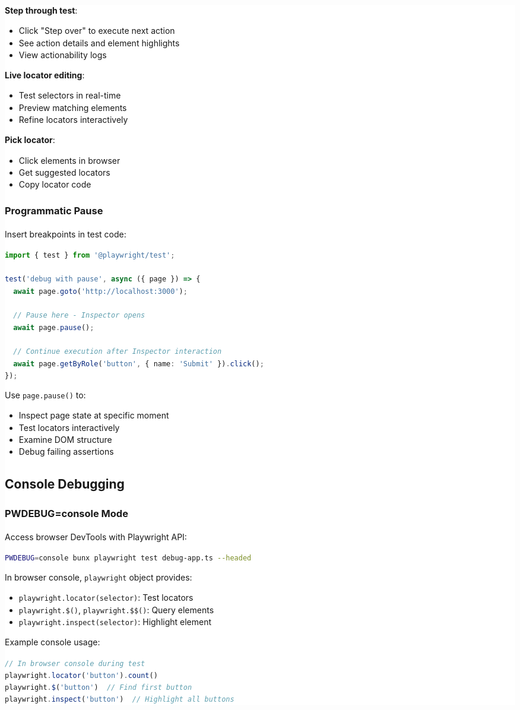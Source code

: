 **Step through test**:
- Click "Step over" to execute next action
- See action details and element highlights
- View actionability logs

**Live locator editing**:
- Test selectors in real-time
- Preview matching elements
- Refine locators interactively

**Pick locator**:
- Click elements in browser
- Get suggested locators
- Copy locator code

### Programmatic Pause

Insert breakpoints in test code:

```typescript
import { test } from '@playwright/test';

test('debug with pause', async ({ page }) => {
  await page.goto('http://localhost:3000');

  // Pause here - Inspector opens
  await page.pause();

  // Continue execution after Inspector interaction
  await page.getByRole('button', { name: 'Submit' }).click();
});
```

Use `page.pause()` to:
- Inspect page state at specific moment
- Test locators interactively
- Examine DOM structure
- Debug failing assertions

## Console Debugging

### PWDEBUG=console Mode

Access browser DevTools with Playwright API:

```bash
PWDEBUG=console bunx playwright test debug-app.ts --headed
```

In browser console, `playwright` object provides:
- `playwright.locator(selector)`: Test locators
- `playwright.$()`, `playwright.$$()`: Query elements
- `playwright.inspect(selector)`: Highlight element

Example console usage:
```javascript
// In browser console during test
playwright.locator('button').count()
playwright.$('button')  // Find first button
playwright.inspect('button')  // Highlight all buttons
```
